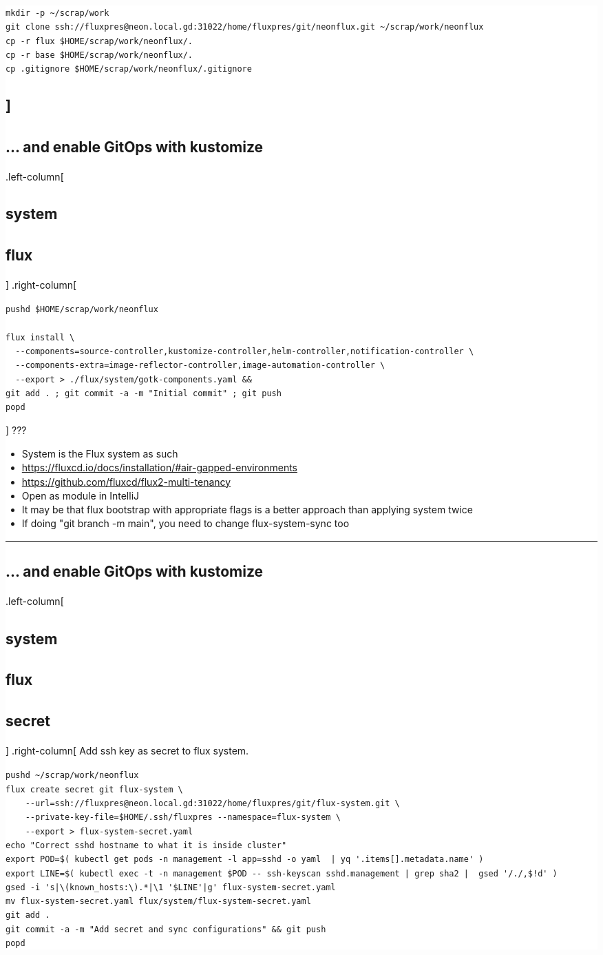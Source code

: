 ```shell
mkdir -p ~/scrap/work
git clone ssh://fluxpres@neon.local.gd:31022/home/fluxpres/git/neonflux.git ~/scrap/work/neonflux
cp -r flux $HOME/scrap/work/neonflux/.
cp -r base $HOME/scrap/work/neonflux/.
cp .gitignore $HOME/scrap/work/neonflux/.gitignore
```
]
---
## ...  and enable GitOps with kustomize
.left-column[
## system
## flux
] .right-column[
```shell
pushd $HOME/scrap/work/neonflux

flux install \
  --components=source-controller,kustomize-controller,helm-controller,notification-controller \
  --components-extra=image-reflector-controller,image-automation-controller \
  --export > ./flux/system/gotk-components.yaml &&
git add . ; git commit -a -m "Initial commit" ; git push
popd  
```
]
???
- System is the Flux system as such
- https://fluxcd.io/docs/installation/#air-gapped-environments
- https://github.com/fluxcd/flux2-multi-tenancy
- Open as module in IntelliJ
- It may be that flux bootstrap with appropriate flags is a better approach than applying system twice
- If doing "git branch -m main", you need to change flux-system-sync too
---
## ...  and enable GitOps with kustomize
.left-column[
## system
## flux
## secret
] .right-column[
Add ssh key as secret to flux system. 
```shell
pushd ~/scrap/work/neonflux
flux create secret git flux-system \
    --url=ssh://fluxpres@neon.local.gd:31022/home/fluxpres/git/flux-system.git \
    --private-key-file=$HOME/.ssh/fluxpres --namespace=flux-system \
    --export > flux-system-secret.yaml
echo "Correct sshd hostname to what it is inside cluster"
export POD=$( kubectl get pods -n management -l app=sshd -o yaml  | yq '.items[].metadata.name' )
export LINE=$( kubectl exec -t -n management $POD -- ssh-keyscan sshd.management | grep sha2 |  gsed '/./,$!d' )
gsed -i 's|\(known_hosts:\).*|\1 '$LINE'|g' flux-system-secret.yaml
mv flux-system-secret.yaml flux/system/flux-system-secret.yaml
git add .
git commit -a -m "Add secret and sync configurations" && git push
popd
```